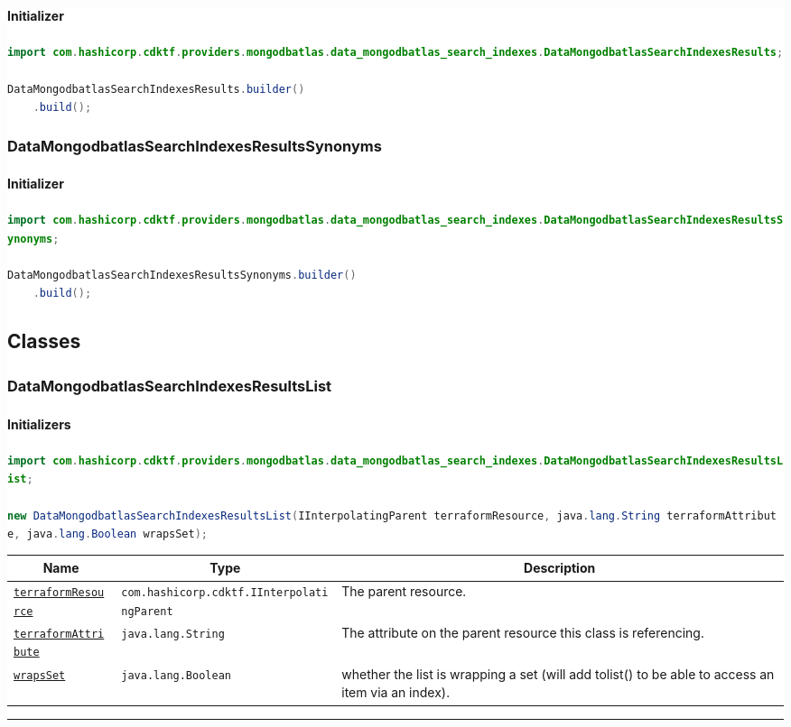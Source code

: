 #### Initializer <a name="Initializer" id="@cdktf/provider-mongodbatlas.dataMongodbatlasSearchIndexes.DataMongodbatlasSearchIndexesResults.Initializer"></a>

```java
import com.hashicorp.cdktf.providers.mongodbatlas.data_mongodbatlas_search_indexes.DataMongodbatlasSearchIndexesResults;

DataMongodbatlasSearchIndexesResults.builder()
    .build();
```


### DataMongodbatlasSearchIndexesResultsSynonyms <a name="DataMongodbatlasSearchIndexesResultsSynonyms" id="@cdktf/provider-mongodbatlas.dataMongodbatlasSearchIndexes.DataMongodbatlasSearchIndexesResultsSynonyms"></a>

#### Initializer <a name="Initializer" id="@cdktf/provider-mongodbatlas.dataMongodbatlasSearchIndexes.DataMongodbatlasSearchIndexesResultsSynonyms.Initializer"></a>

```java
import com.hashicorp.cdktf.providers.mongodbatlas.data_mongodbatlas_search_indexes.DataMongodbatlasSearchIndexesResultsSynonyms;

DataMongodbatlasSearchIndexesResultsSynonyms.builder()
    .build();
```


## Classes <a name="Classes" id="Classes"></a>

### DataMongodbatlasSearchIndexesResultsList <a name="DataMongodbatlasSearchIndexesResultsList" id="@cdktf/provider-mongodbatlas.dataMongodbatlasSearchIndexes.DataMongodbatlasSearchIndexesResultsList"></a>

#### Initializers <a name="Initializers" id="@cdktf/provider-mongodbatlas.dataMongodbatlasSearchIndexes.DataMongodbatlasSearchIndexesResultsList.Initializer"></a>

```java
import com.hashicorp.cdktf.providers.mongodbatlas.data_mongodbatlas_search_indexes.DataMongodbatlasSearchIndexesResultsList;

new DataMongodbatlasSearchIndexesResultsList(IInterpolatingParent terraformResource, java.lang.String terraformAttribute, java.lang.Boolean wrapsSet);
```

| **Name** | **Type** | **Description** |
| --- | --- | --- |
| <code><a href="#@cdktf/provider-mongodbatlas.dataMongodbatlasSearchIndexes.DataMongodbatlasSearchIndexesResultsList.Initializer.parameter.terraformResource">terraformResource</a></code> | <code>com.hashicorp.cdktf.IInterpolatingParent</code> | The parent resource. |
| <code><a href="#@cdktf/provider-mongodbatlas.dataMongodbatlasSearchIndexes.DataMongodbatlasSearchIndexesResultsList.Initializer.parameter.terraformAttribute">terraformAttribute</a></code> | <code>java.lang.String</code> | The attribute on the parent resource this class is referencing. |
| <code><a href="#@cdktf/provider-mongodbatlas.dataMongodbatlasSearchIndexes.DataMongodbatlasSearchIndexesResultsList.Initializer.parameter.wrapsSet">wrapsSet</a></code> | <code>java.lang.Boolean</code> | whether the list is wrapping a set (will add tolist() to be able to access an item via an index). |

---